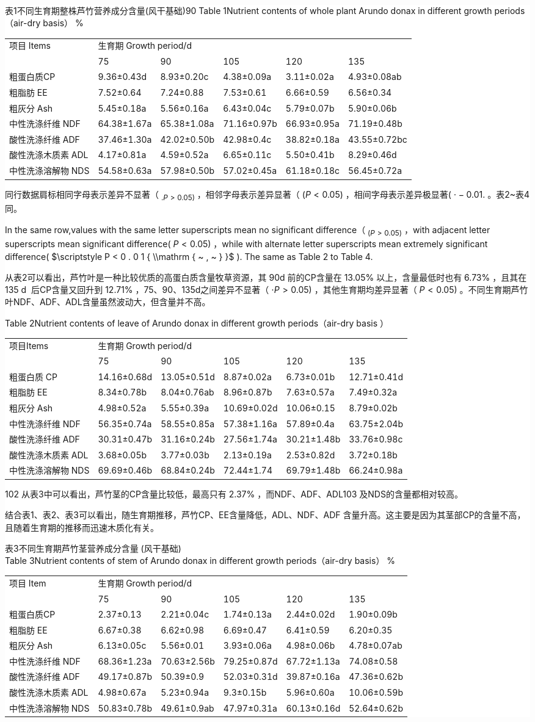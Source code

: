 表1不同生育期整株芦竹营养成分含量(风干基础)90 Table 1Nutrient contents of whole plant Arundo donax in different growth periods（air-dry basis） %  

<html><body><table><tr><td rowspan="2">项目 Items</td><td colspan="5">生育期 Growth period/d</td></tr><tr><td>75</td><td>90</td><td>105</td><td>120</td><td>135</td></tr><tr><td>粗蛋白质CP</td><td>9.36±0.43d</td><td>8.93±0.20c</td><td>4.38±0.09a</td><td>3.11±0.02a</td><td>4.93±0.08ab</td></tr><tr><td>粗脂肪 EE</td><td>7.52±0.64</td><td>7.24±0.88</td><td>7.53±0.61</td><td>6.66±0.59</td><td>6.56±0.34</td></tr><tr><td>粗灰分 Ash</td><td>5.45±0.18a</td><td>5.56±0.16a</td><td>6.43±0.04c</td><td>5.79±0.07b</td><td>5.90±0.06b</td></tr><tr><td>中性洗涤纤维 NDF</td><td>64.38±1.67a</td><td>65.38±1.08a</td><td>71.16±0.97b</td><td>66.93±0.95a</td><td>71.19±0.48b</td></tr><tr><td>酸性洗涤纤维 ADF</td><td>37.46±1.30a</td><td>42.02±0.50b</td><td>42.98±0.4c</td><td>38.82±0.18a</td><td>43.55±0.72bc</td></tr><tr><td>酸性洗涤木质素 ADL</td><td>4.17±0.81a</td><td>4.59±0.52a</td><td>6.65±0.11c</td><td>5.50±0.41b</td><td>8.29±0.46d</td></tr><tr><td>中性洗涤溶解物 NDS</td><td>54.58±0.63a</td><td>57.98±0.50b</td><td>57.02±0.45a</td><td>61.18±0.18c</td><td>56.45±0.72a</td></tr></table></body></html>

同行数据肩标相同字母表示差异不显著（ $_ { . P > 0 . 0 5 ) }$ ，相邻字母表示差异显著（ $( P { < } 0 . 0 5 )$ ，相间字母表示差异极显著( $\scriptstyle \cdot - 0 . 0 1 .$ 。表2\~表4同。

In the same row,values with the same letter superscripts mean no significant difference（ $_ { ( P > 0 . 0 5 ) }$ ，with adjacent letter superscripts mean significant difference( $P { < } 0 . 0 5 )$ ，while with alternate letter superscripts mean extremely significant difference( $\scriptstyle P < 0 . 0 1 { \\mathrm { ~ , ~ } }$ ). The same as Table 2 to Table 4.

从表2可以看出，芦竹叶是一种比较优质的高蛋白质含量牧草资源，其 $9 0 \mathrm { d }$ 前的CP含量在 $1 3 . 0 5 \%$ 以上，含量最低时也有 $6 . 7 3 \%$ ，且其在 $1 3 5 { \mathrm { ~ d ~ } }$ 后CP含量又回升到 $12 . 7 1 \%$ ，75、90、135d之间差异不显著（ ${ \cdot } P { > } 0 . 0 5 )$ ，其他生育期均差异显著（ $P { < } 0 . 0 5 )$ 。不同生育期芦竹叶NDF、ADF、ADL含量虽然波动大，但含量并不高。

Table 2Nutrient contents of leave of Arundo donax in different growth periods（air-dry basis ）   

<html><body><table><tr><td rowspan="2">项目Items</td><td colspan="5">生育期 Growth period/d</td></tr><tr><td>75</td><td>90</td><td>105</td><td>120</td><td>135</td></tr><tr><td>粗蛋白质 CP</td><td>14.16±0.68d</td><td>13.05±0.51d</td><td>8.87±0.02a</td><td>6.73±0.01b</td><td>12.71±0.41d</td></tr><tr><td>粗脂肪 EE</td><td>8.34±0.78b</td><td>8.04±0.76ab</td><td>8.96±0.87b</td><td>7.63±0.57a</td><td>7.49±0.32a</td></tr><tr><td>粗灰分 Ash</td><td>4.98±0.52a</td><td>5.55±0.39a</td><td>10.69±0.02d</td><td>10.06±0.15</td><td>8.79±0.02b</td></tr><tr><td>中性洗涤纤维 NDF</td><td>56.35±0.74a</td><td>58.55±0.85a</td><td>57.38±1.16a</td><td>57.89±0.4a</td><td>63.75±2.04b</td></tr><tr><td>酸性洗涤纤维 ADF</td><td>30.31±0.47b</td><td>31.16±0.24b</td><td>27.56±1.74a</td><td>30.21±1.48b</td><td>33.76±0.98c</td></tr><tr><td>酸性洗涤木质素 ADL</td><td>3.68±0.05b</td><td>3.77±0.03b</td><td>2.13±0.19a</td><td>2.53±0.82d</td><td>3.72±0.18b</td></tr><tr><td>中性洗涤溶解物 NDS</td><td>69.69±0.46b</td><td>68.84±0.24b</td><td>72.44±1.74</td><td>69.79±1.48b</td><td>66.24±0.98a</td></tr></table></body></html>

102 从表3中可以看出，芦竹茎的CP含量比较低，最高只有 $2 . 3 7 \%$ ，而NDF、ADF、ADL103 及NDS的含量都相对较高。

结合表1、表2、表3可以看出，随生育期推移，芦竹CP、EE含量降低，ADL、NDF、ADF 含量升高。这主要是因为其茎部CP的含量不高，且随着生育期的推移而迅速木质化有关。

表3不同生育期芦竹茎营养成分含量 (风干基础)  
Table 3Nutrient contents of stem of Arundo donax in different growth periods（air-dry basis） %   

<html><body><table><tr><td rowspan="2">项目 Item</td><td colspan="5">生育期 Growth period/d</td></tr><tr><td>75</td><td>90</td><td>105</td><td>120</td><td>135</td></tr><tr><td>粗蛋白质CP</td><td>2.37±0.13</td><td>2.21±0.04c</td><td>1.74±0.13a</td><td>2.44±0.02d</td><td>1.90±0.09b</td></tr><tr><td>粗脂肪 EE</td><td>6.67±0.38</td><td>6.62±0.98</td><td>6.69±0.47</td><td>6.41±0.59</td><td>6.20±0.35</td></tr><tr><td>粗灰分 Ash</td><td>6.13±0.05c</td><td>5.56±0.01</td><td>3.93±0.06a</td><td>4.98±0.06b</td><td>4.78±0.07ab</td></tr><tr><td>中性洗涤纤维 NDF</td><td>68.36±1.23a</td><td>70.63±2.56b</td><td>79.25±0.87d</td><td>67.72±1.13a</td><td>74.08±0.58</td></tr><tr><td>酸性洗涤纤维 ADF</td><td>49.17±0.87b</td><td>50.39±0.9</td><td>52.03±0.31d</td><td>39.87±0.16a</td><td>47.36±0.62b</td></tr><tr><td>酸性洗涤木质素 ADL</td><td>4.98±0.67a</td><td>5.23±0.94a</td><td>9.3±0.15b</td><td>5.96±0.60a</td><td>10.06±0.59b</td></tr><tr><td>中性洗涤溶解物 NDS</td><td>50.83±0.78b</td><td>49.61±0.9ab</td><td>47.97±0.31a</td><td>60.13±0.16d</td><td>52.64±0.62b</td></tr></table></body></html>
